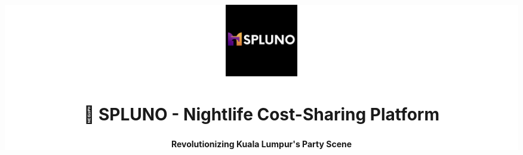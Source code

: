 <div align="center">
  <picture>
    <source media="(prefers-color-scheme: dark)" srcset="./public/spluno_white_logo.png">
    <img src="./public/spluno_blac_logo.png" height="120" alt="Spluno Logo">
  </picture>
  
  <h1>🎉 SPLUNO - Nightlife Cost-Sharing Platform</h1>
  
  <p><strong>Revolutionizing Kuala Lumpur's Party Scene</strong></p>
  